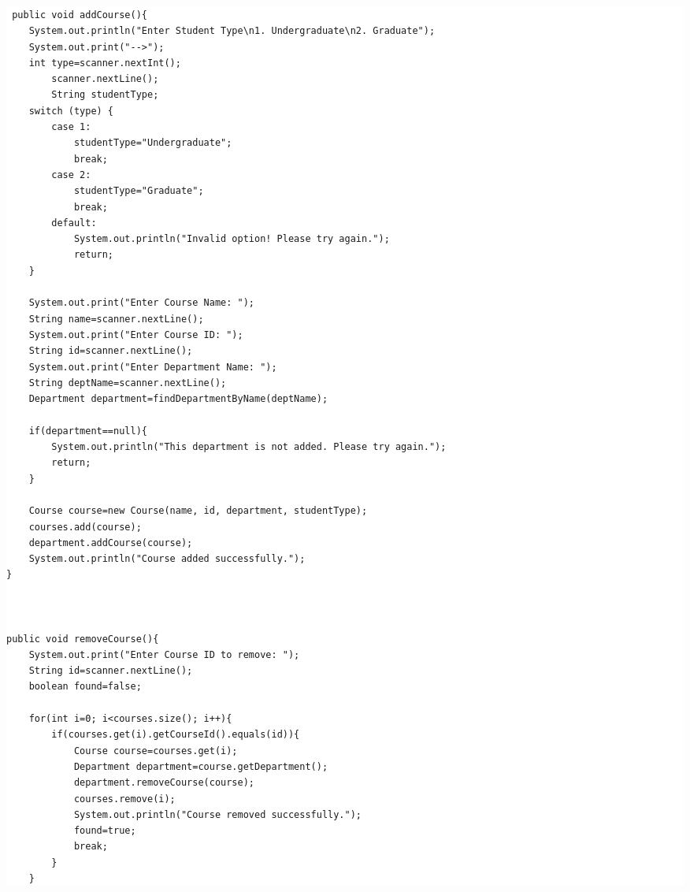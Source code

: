      public void addCourse(){
        System.out.println("Enter Student Type\n1. Undergraduate\n2. Graduate");
        System.out.print("-->");
        int type=scanner.nextInt();
            scanner.nextLine();
            String studentType;
        switch (type) {
            case 1:
                studentType="Undergraduate";
                break;
            case 2:
                studentType="Graduate";
                break; 
            default:
                System.out.println("Invalid option! Please try again.");
                return;
        }

        System.out.print("Enter Course Name: ");
        String name=scanner.nextLine();
        System.out.print("Enter Course ID: ");
        String id=scanner.nextLine();
        System.out.print("Enter Department Name: ");
        String deptName=scanner.nextLine();
        Department department=findDepartmentByName(deptName);

        if(department==null){
            System.out.println("This department is not added. Please try again.");
            return; 
        }        
        
        Course course=new Course(name, id, department, studentType);
        courses.add(course);
        department.addCourse(course);
        System.out.println("Course added successfully.");
    }

     

    public void removeCourse(){
        System.out.print("Enter Course ID to remove: ");
        String id=scanner.nextLine();
        boolean found=false;

        for(int i=0; i<courses.size(); i++){
            if(courses.get(i).getCourseId().equals(id)){
                Course course=courses.get(i);
                Department department=course.getDepartment();
                department.removeCourse(course);
                courses.remove(i);
                System.out.println("Course removed successfully.");
                found=true;
                break;
            }
        }
